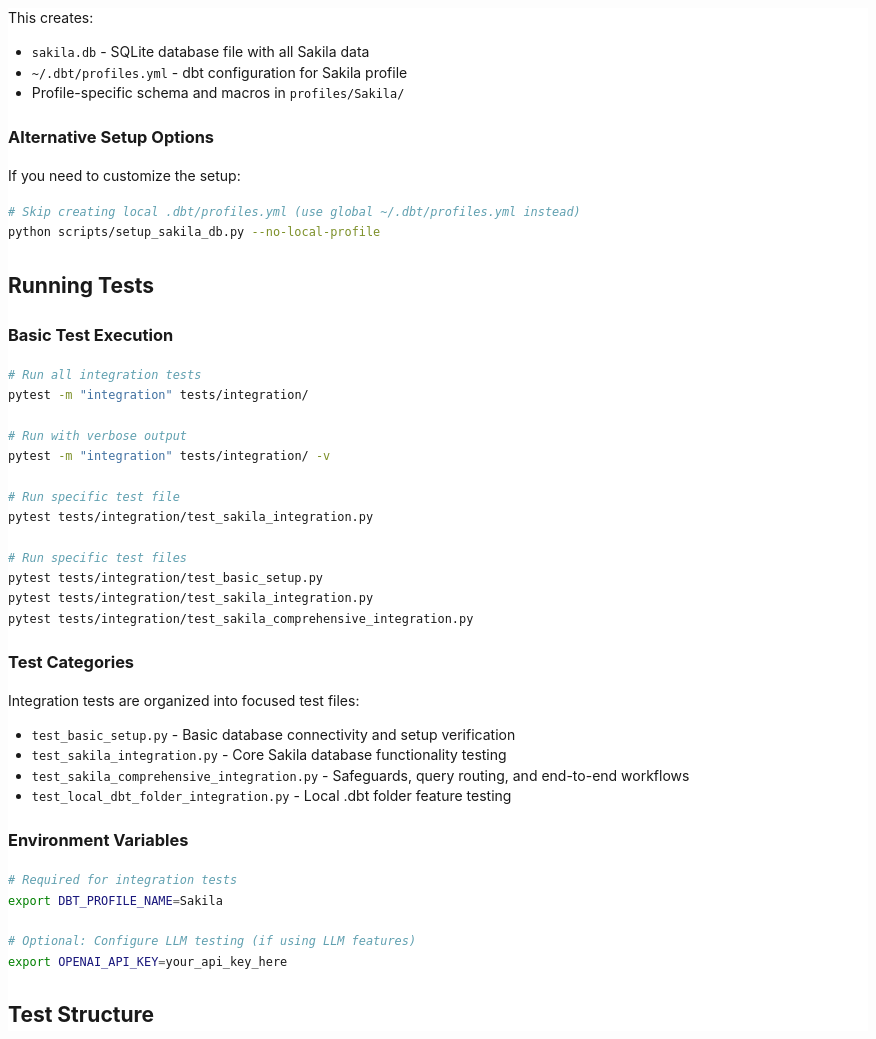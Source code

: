 This creates:
- `sakila.db` - SQLite database file with all Sakila data
- `~/.dbt/profiles.yml` - dbt configuration for Sakila profile
- Profile-specific schema and macros in `profiles/Sakila/`

### Alternative Setup Options

If you need to customize the setup:

```bash
# Skip creating local .dbt/profiles.yml (use global ~/.dbt/profiles.yml instead)
python scripts/setup_sakila_db.py --no-local-profile
```

## Running Tests

### Basic Test Execution

```bash
# Run all integration tests
pytest -m "integration" tests/integration/

# Run with verbose output
pytest -m "integration" tests/integration/ -v

# Run specific test file
pytest tests/integration/test_sakila_integration.py

# Run specific test files
pytest tests/integration/test_basic_setup.py
pytest tests/integration/test_sakila_integration.py
pytest tests/integration/test_sakila_comprehensive_integration.py
```

### Test Categories

Integration tests are organized into focused test files:

- `test_basic_setup.py` - Basic database connectivity and setup verification
- `test_sakila_integration.py` - Core Sakila database functionality testing
- `test_sakila_comprehensive_integration.py` - Safeguards, query routing, and end-to-end workflows
- `test_local_dbt_folder_integration.py` - Local .dbt folder feature testing

### Environment Variables

```bash
# Required for integration tests
export DBT_PROFILE_NAME=Sakila

# Optional: Configure LLM testing (if using LLM features)
export OPENAI_API_KEY=your_api_key_here
```

## Test Structure
